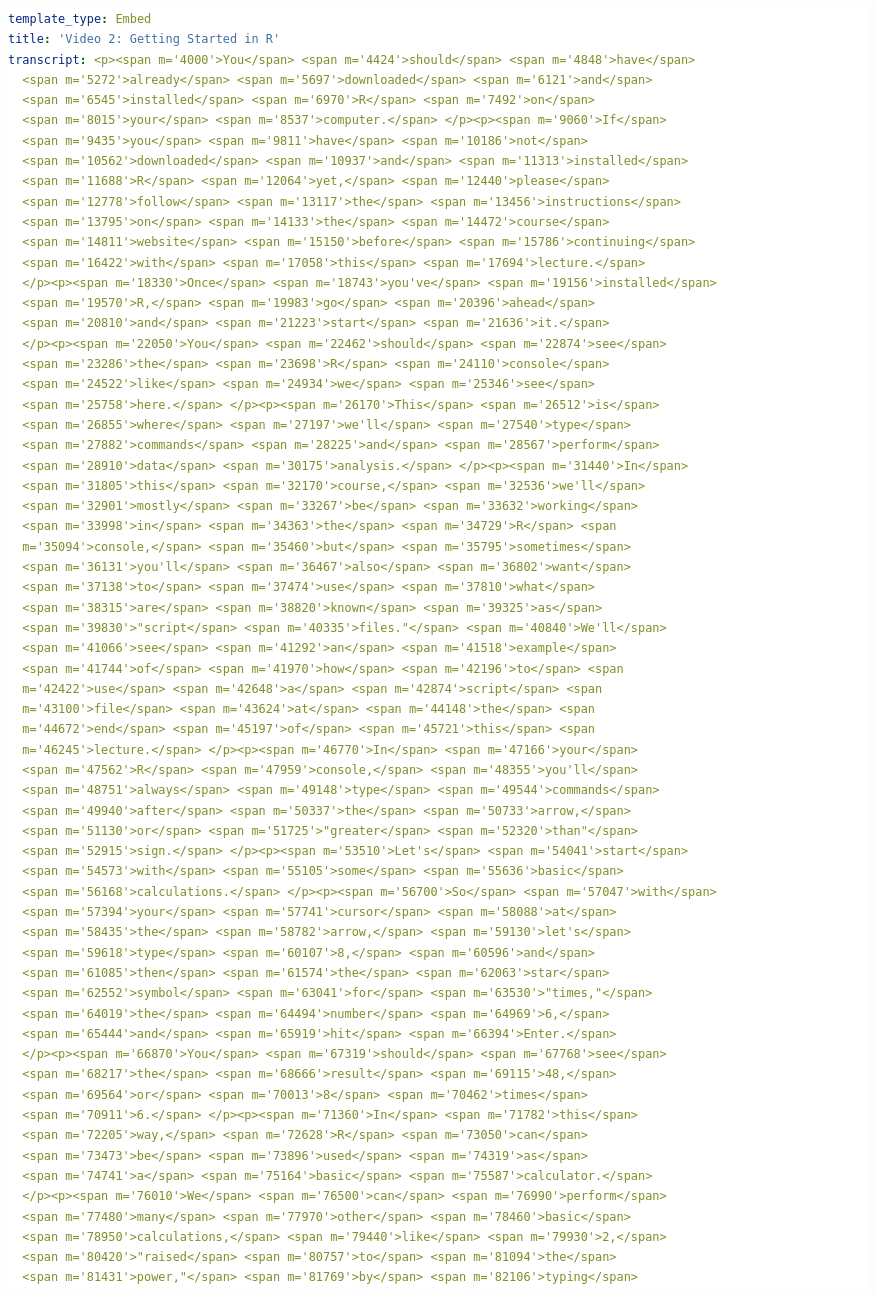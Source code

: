 ```yaml
template_type: Embed
title: 'Video 2: Getting Started in R'
transcript: <p><span m='4000'>You</span> <span m='4424'>should</span> <span m='4848'>have</span>
  <span m='5272'>already</span> <span m='5697'>downloaded</span> <span m='6121'>and</span>
  <span m='6545'>installed</span> <span m='6970'>R</span> <span m='7492'>on</span>
  <span m='8015'>your</span> <span m='8537'>computer.</span> </p><p><span m='9060'>If</span>
  <span m='9435'>you</span> <span m='9811'>have</span> <span m='10186'>not</span>
  <span m='10562'>downloaded</span> <span m='10937'>and</span> <span m='11313'>installed</span>
  <span m='11688'>R</span> <span m='12064'>yet,</span> <span m='12440'>please</span>
  <span m='12778'>follow</span> <span m='13117'>the</span> <span m='13456'>instructions</span>
  <span m='13795'>on</span> <span m='14133'>the</span> <span m='14472'>course</span>
  <span m='14811'>website</span> <span m='15150'>before</span> <span m='15786'>continuing</span>
  <span m='16422'>with</span> <span m='17058'>this</span> <span m='17694'>lecture.</span>
  </p><p><span m='18330'>Once</span> <span m='18743'>you've</span> <span m='19156'>installed</span>
  <span m='19570'>R,</span> <span m='19983'>go</span> <span m='20396'>ahead</span>
  <span m='20810'>and</span> <span m='21223'>start</span> <span m='21636'>it.</span>
  </p><p><span m='22050'>You</span> <span m='22462'>should</span> <span m='22874'>see</span>
  <span m='23286'>the</span> <span m='23698'>R</span> <span m='24110'>console</span>
  <span m='24522'>like</span> <span m='24934'>we</span> <span m='25346'>see</span>
  <span m='25758'>here.</span> </p><p><span m='26170'>This</span> <span m='26512'>is</span>
  <span m='26855'>where</span> <span m='27197'>we'll</span> <span m='27540'>type</span>
  <span m='27882'>commands</span> <span m='28225'>and</span> <span m='28567'>perform</span>
  <span m='28910'>data</span> <span m='30175'>analysis.</span> </p><p><span m='31440'>In</span>
  <span m='31805'>this</span> <span m='32170'>course,</span> <span m='32536'>we'll</span>
  <span m='32901'>mostly</span> <span m='33267'>be</span> <span m='33632'>working</span>
  <span m='33998'>in</span> <span m='34363'>the</span> <span m='34729'>R</span> <span
  m='35094'>console,</span> <span m='35460'>but</span> <span m='35795'>sometimes</span>
  <span m='36131'>you'll</span> <span m='36467'>also</span> <span m='36802'>want</span>
  <span m='37138'>to</span> <span m='37474'>use</span> <span m='37810'>what</span>
  <span m='38315'>are</span> <span m='38820'>known</span> <span m='39325'>as</span>
  <span m='39830'>"script</span> <span m='40335'>files."</span> <span m='40840'>We'll</span>
  <span m='41066'>see</span> <span m='41292'>an</span> <span m='41518'>example</span>
  <span m='41744'>of</span> <span m='41970'>how</span> <span m='42196'>to</span> <span
  m='42422'>use</span> <span m='42648'>a</span> <span m='42874'>script</span> <span
  m='43100'>file</span> <span m='43624'>at</span> <span m='44148'>the</span> <span
  m='44672'>end</span> <span m='45197'>of</span> <span m='45721'>this</span> <span
  m='46245'>lecture.</span> </p><p><span m='46770'>In</span> <span m='47166'>your</span>
  <span m='47562'>R</span> <span m='47959'>console,</span> <span m='48355'>you'll</span>
  <span m='48751'>always</span> <span m='49148'>type</span> <span m='49544'>commands</span>
  <span m='49940'>after</span> <span m='50337'>the</span> <span m='50733'>arrow,</span>
  <span m='51130'>or</span> <span m='51725'>"greater</span> <span m='52320'>than"</span>
  <span m='52915'>sign.</span> </p><p><span m='53510'>Let's</span> <span m='54041'>start</span>
  <span m='54573'>with</span> <span m='55105'>some</span> <span m='55636'>basic</span>
  <span m='56168'>calculations.</span> </p><p><span m='56700'>So</span> <span m='57047'>with</span>
  <span m='57394'>your</span> <span m='57741'>cursor</span> <span m='58088'>at</span>
  <span m='58435'>the</span> <span m='58782'>arrow,</span> <span m='59130'>let's</span>
  <span m='59618'>type</span> <span m='60107'>8,</span> <span m='60596'>and</span>
  <span m='61085'>then</span> <span m='61574'>the</span> <span m='62063'>star</span>
  <span m='62552'>symbol</span> <span m='63041'>for</span> <span m='63530'>"times,"</span>
  <span m='64019'>the</span> <span m='64494'>number</span> <span m='64969'>6,</span>
  <span m='65444'>and</span> <span m='65919'>hit</span> <span m='66394'>Enter.</span>
  </p><p><span m='66870'>You</span> <span m='67319'>should</span> <span m='67768'>see</span>
  <span m='68217'>the</span> <span m='68666'>result</span> <span m='69115'>48,</span>
  <span m='69564'>or</span> <span m='70013'>8</span> <span m='70462'>times</span>
  <span m='70911'>6.</span> </p><p><span m='71360'>In</span> <span m='71782'>this</span>
  <span m='72205'>way,</span> <span m='72628'>R</span> <span m='73050'>can</span>
  <span m='73473'>be</span> <span m='73896'>used</span> <span m='74319'>as</span>
  <span m='74741'>a</span> <span m='75164'>basic</span> <span m='75587'>calculator.</span>
  </p><p><span m='76010'>We</span> <span m='76500'>can</span> <span m='76990'>perform</span>
  <span m='77480'>many</span> <span m='77970'>other</span> <span m='78460'>basic</span>
  <span m='78950'>calculations,</span> <span m='79440'>like</span> <span m='79930'>2,</span>
  <span m='80420'>"raised</span> <span m='80757'>to</span> <span m='81094'>the</span>
  <span m='81431'>power,"</span> <span m='81769'>by</span> <span m='82106'>typing</span>
```
